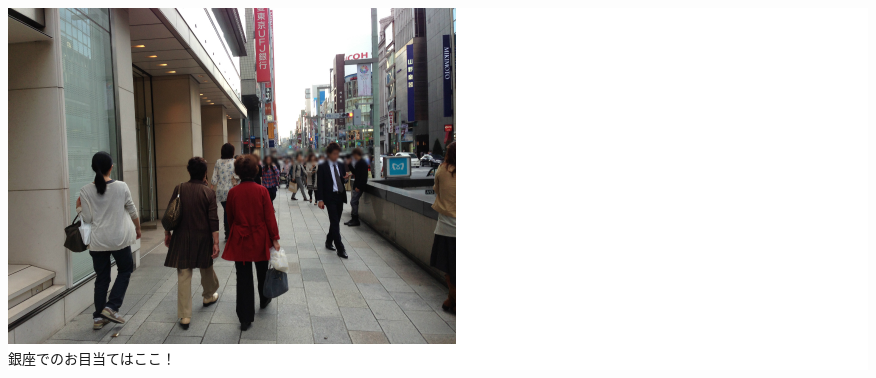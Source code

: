 <a href="/wp-content/uploads/sanpo_121013_04.jpg"><img src="/wp-content/uploads/sanpo_121013_04.jpg" alt="" title="sanpo_121013_04" width="448" height="336" class="alignnone size-full wp-image-3389" /></a><br />
銀座でのお目当てはここ！<br />